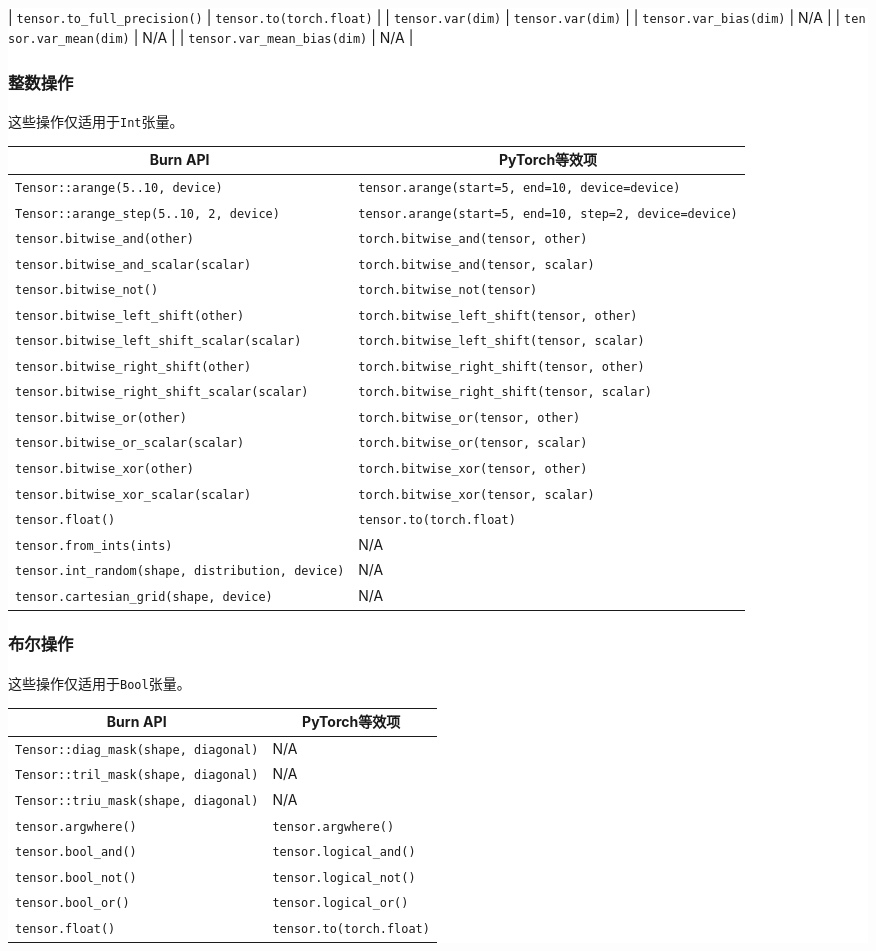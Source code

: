 | `tensor.to_full_precision()`                 | `tensor.to(torch.float)`                   |
| `tensor.var(dim)`                            | `tensor.var(dim)`                          |
| `tensor.var_bias(dim)`                       | N/A                                        |
| `tensor.var_mean(dim)`                       | N/A                                        |
| `tensor.var_mean_bias(dim)`                  | N/A                                        |

### 整数操作

这些操作仅适用于`Int`张量。

| Burn API                                         | PyTorch等效项                                      |
| ------------------------------------------------ | ------------------------------------------------------- |
| `Tensor::arange(5..10, device)`                  | `tensor.arange(start=5, end=10, device=device)`         |
| `Tensor::arange_step(5..10, 2, device)`          | `tensor.arange(start=5, end=10, step=2, device=device)` |
| `tensor.bitwise_and(other)`                      | `torch.bitwise_and(tensor, other)`                      |
| `tensor.bitwise_and_scalar(scalar)`              | `torch.bitwise_and(tensor, scalar)`                     |
| `tensor.bitwise_not()`                           | `torch.bitwise_not(tensor)`                             |
| `tensor.bitwise_left_shift(other)`               | `torch.bitwise_left_shift(tensor, other)`               |
| `tensor.bitwise_left_shift_scalar(scalar)`       | `torch.bitwise_left_shift(tensor, scalar)`              |
| `tensor.bitwise_right_shift(other)`              | `torch.bitwise_right_shift(tensor, other)`              |
| `tensor.bitwise_right_shift_scalar(scalar)`      | `torch.bitwise_right_shift(tensor, scalar)`             |
| `tensor.bitwise_or(other)`                       | `torch.bitwise_or(tensor, other)`                       |
| `tensor.bitwise_or_scalar(scalar)`               | `torch.bitwise_or(tensor, scalar)`                      |
| `tensor.bitwise_xor(other)`                      | `torch.bitwise_xor(tensor, other)`                      |
| `tensor.bitwise_xor_scalar(scalar)`              | `torch.bitwise_xor(tensor, scalar)`                     |
| `tensor.float()`                                 | `tensor.to(torch.float)`                                |
| `tensor.from_ints(ints)`                         | N/A                                                     |
| `tensor.int_random(shape, distribution, device)` | N/A                                                     |
| `tensor.cartesian_grid(shape, device)`           | N/A                                                     |

### 布尔操作

这些操作仅适用于`Bool`张量。

| Burn API                             | PyTorch等效项              |
| ------------------------------------ | ------------------------------- |
| `Tensor::diag_mask(shape, diagonal)` | N/A                             |
| `Tensor::tril_mask(shape, diagonal)` | N/A                             |
| `Tensor::triu_mask(shape, diagonal)` | N/A                             |
| `tensor.argwhere()`                  | `tensor.argwhere()`             |
| `tensor.bool_and()`                  | `tensor.logical_and()`          |
| `tensor.bool_not()`                  | `tensor.logical_not()`          |
| `tensor.bool_or()`                   | `tensor.logical_or()`           |
| `tensor.float()`                     | `tensor.to(torch.float)`        |